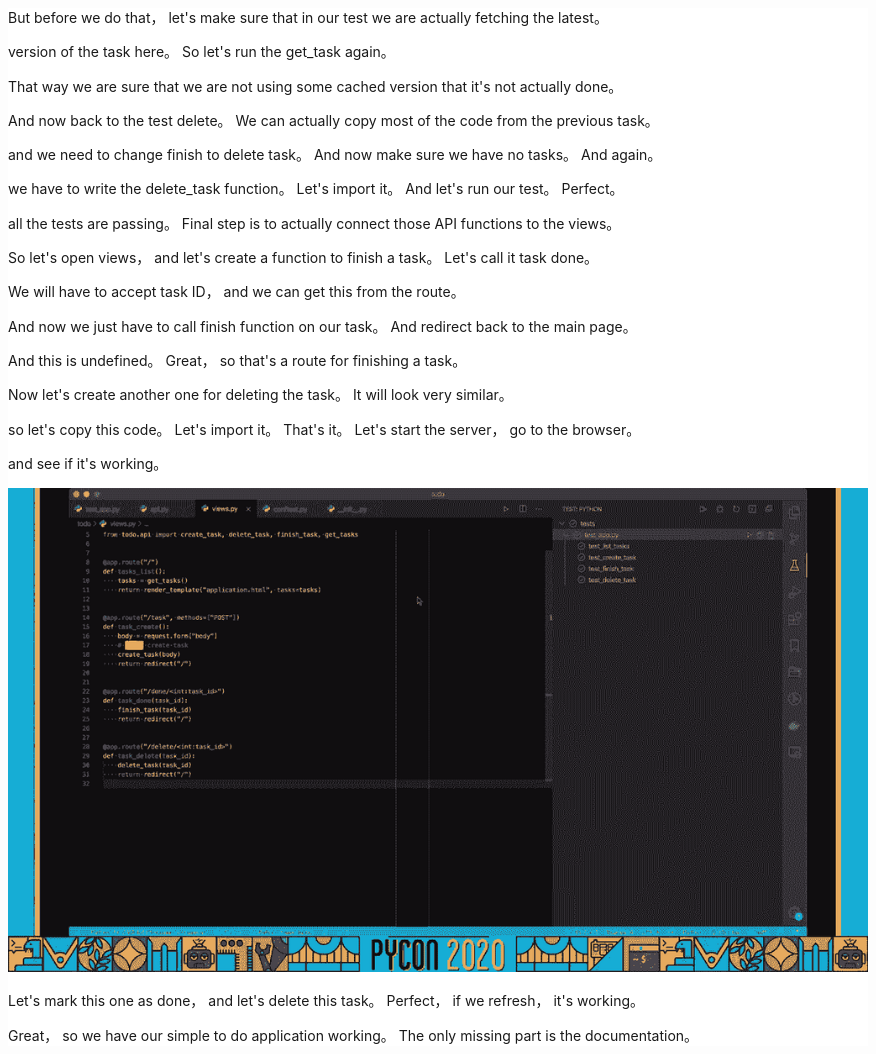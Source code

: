  But before we do that， let's make sure that in our test we are actually fetching the latest。

 version of the task here。 So let's run the get_task again。

 That way we are sure that we are not using some cached version that it's not actually done。

 And now back to the test delete。 We can actually copy most of the code from the previous task。

 and we need to change finish to delete task。 And now make sure we have no tasks。 And again。

 we have to write the delete_task function。 Let's import it。 And let's run our test。 Perfect。

 all the tests are passing。 Final step is to actually connect those API functions to the views。

 So let's open views， and let's create a function to finish a task。 Let's call it task done。

 We will have to accept task ID， and we can get this from the route。

 And now we just have to call finish function on our task。 And redirect back to the main page。

 And this is undefined。 Great， so that's a route for finishing a task。

 Now let's create another one for deleting the task。 It will look very similar。

 so let's copy this code。 Let's import it。 That's it。 Let's start the server， go to the browser。

 and see if it's working。

![](img/7eb1842d3c14a35b4d4915acfc4044ad_171.png)

 Let's mark this one as done， and let's delete this task。 Perfect， if we refresh， it's working。

 Great， so we have our simple to do application working。 The only missing part is the documentation。
